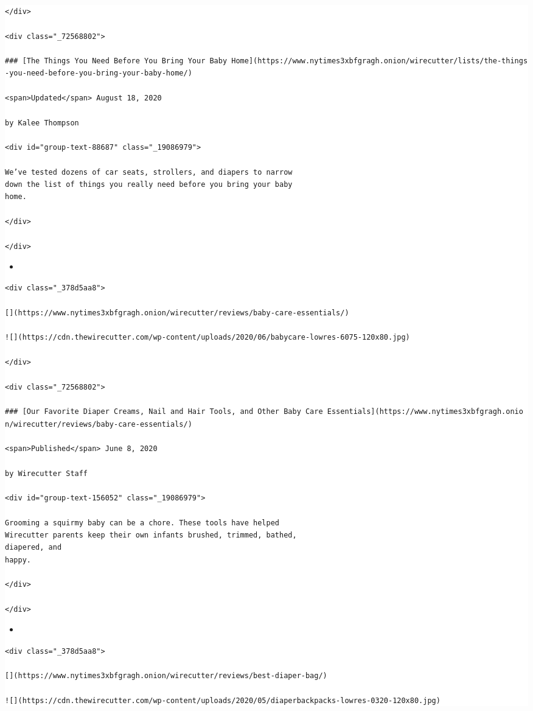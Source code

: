     </div>
    
    <div class="_72568802">
    
    ### [The Things You Need Before You Bring Your Baby Home](https://www.nytimes3xbfgragh.onion/wirecutter/lists/the-things-you-need-before-you-bring-your-baby-home/)
    
    <span>Updated</span> August 18, 2020
    
    by Kalee Thompson
    
    <div id="group-text-88687" class="_19086979">
    
    We’ve tested dozens of car seats, strollers, and diapers to narrow
    down the list of things you really need before you bring your baby
    home.
    
    </div>
    
    </div>

  - 
    
    <div class="_378d5aa8">
    
    [](https://www.nytimes3xbfgragh.onion/wirecutter/reviews/baby-care-essentials/)
    
    ![](https://cdn.thewirecutter.com/wp-content/uploads/2020/06/babycare-lowres-6075-120x80.jpg)
    
    </div>
    
    <div class="_72568802">
    
    ### [Our Favorite Diaper Creams, Nail and Hair Tools, and Other Baby Care Essentials](https://www.nytimes3xbfgragh.onion/wirecutter/reviews/baby-care-essentials/)
    
    <span>Published</span> June 8, 2020
    
    by Wirecutter Staff
    
    <div id="group-text-156052" class="_19086979">
    
    Grooming a squirmy baby can be a chore. These tools have helped
    Wirecutter parents keep their own infants brushed, trimmed, bathed,
    diapered, and
    happy.
    
    </div>
    
    </div>

  - 
    
    <div class="_378d5aa8">
    
    [](https://www.nytimes3xbfgragh.onion/wirecutter/reviews/best-diaper-bag/)
    
    ![](https://cdn.thewirecutter.com/wp-content/uploads/2020/05/diaperbackpacks-lowres-0320-120x80.jpg)
    